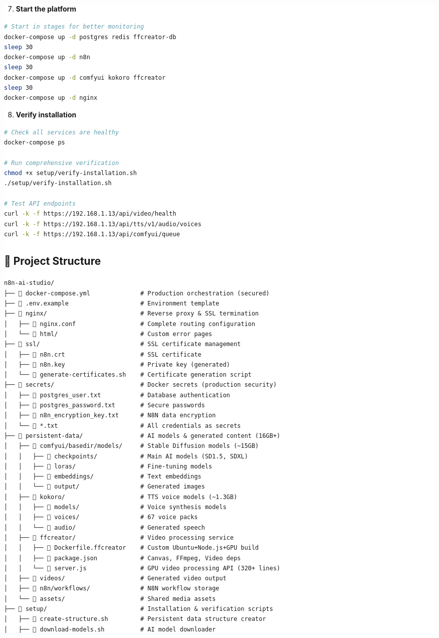 7. **Start the platform**
```bash
# Start in stages for better monitoring
docker-compose up -d postgres redis ffcreator-db
sleep 30
docker-compose up -d n8n
sleep 30
docker-compose up -d comfyui kokoro ffcreator
sleep 30
docker-compose up -d nginx
```

8. **Verify installation**
```bash
# Check all services are healthy
docker-compose ps

# Run comprehensive verification
chmod +x setup/verify-installation.sh
./setup/verify-installation.sh

# Test API endpoints
curl -k -f https://192.168.1.13/api/video/health
curl -k -f https://192.168.1.13/api/tts/v1/audio/voices
curl -k -f https://192.168.1.13/api/comfyui/queue
```

## 📁 Project Structure

```
n8n-ai-studio/
├── 📄 docker-compose.yml              # Production orchestration (secured)
├── 📄 .env.example                    # Environment template
├── 📁 nginx/                          # Reverse proxy & SSL termination
│   ├── 📄 nginx.conf                  # Complete routing configuration
│   └── 📁 html/                       # Custom error pages
├── 📁 ssl/                            # SSL certificate management
│   ├── 📄 n8n.crt                     # SSL certificate
│   ├── 📄 n8n.key                     # Private key (generated)
│   └── 📄 generate-certificates.sh    # Certificate generation script
├── 📁 secrets/                        # Docker secrets (production security)
│   ├── 📄 postgres_user.txt           # Database authentication
│   ├── 📄 postgres_password.txt       # Secure passwords
│   ├── 📄 n8n_encryption_key.txt      # N8N data encryption
│   └── 📄 *.txt                       # All credentials as secrets
├── 📁 persistent-data/                # AI models & generated content (16GB+)
│   ├── 📁 comfyui/basedir/models/     # Stable Diffusion models (~15GB)
│   │   ├── 📁 checkpoints/            # Main AI models (SD1.5, SDXL)
│   │   ├── 📁 loras/                  # Fine-tuning models
│   │   ├── 📁 embeddings/             # Text embeddings
│   │   └── 📁 output/                 # Generated images
│   ├── 📁 kokoro/                     # TTS voice models (~1.3GB)
│   │   ├── 📁 models/                 # Voice synthesis models
│   │   ├── 📁 voices/                 # 67 voice packs
│   │   └── 📁 audio/                  # Generated speech
│   ├── 📁 ffcreator/                  # Video processing service
│   │   ├── 📄 Dockerfile.ffcreator    # Custom Ubuntu+Node.js+GPU build
│   │   ├── 📄 package.json            # Canvas, FFmpeg, Video deps
│   │   └── 📄 server.js               # GPU video processing API (320+ lines)
│   ├── 📁 videos/                     # Generated video output
│   ├── 📁 n8n/workflows/              # N8N workflow storage
│   └── 📁 assets/                     # Shared media assets
├── 📁 setup/                          # Installation & verification scripts
│   ├── 📄 create-structure.sh         # Persistent data structure creator
│   ├── 📄 download-models.sh          # AI model downloader
```